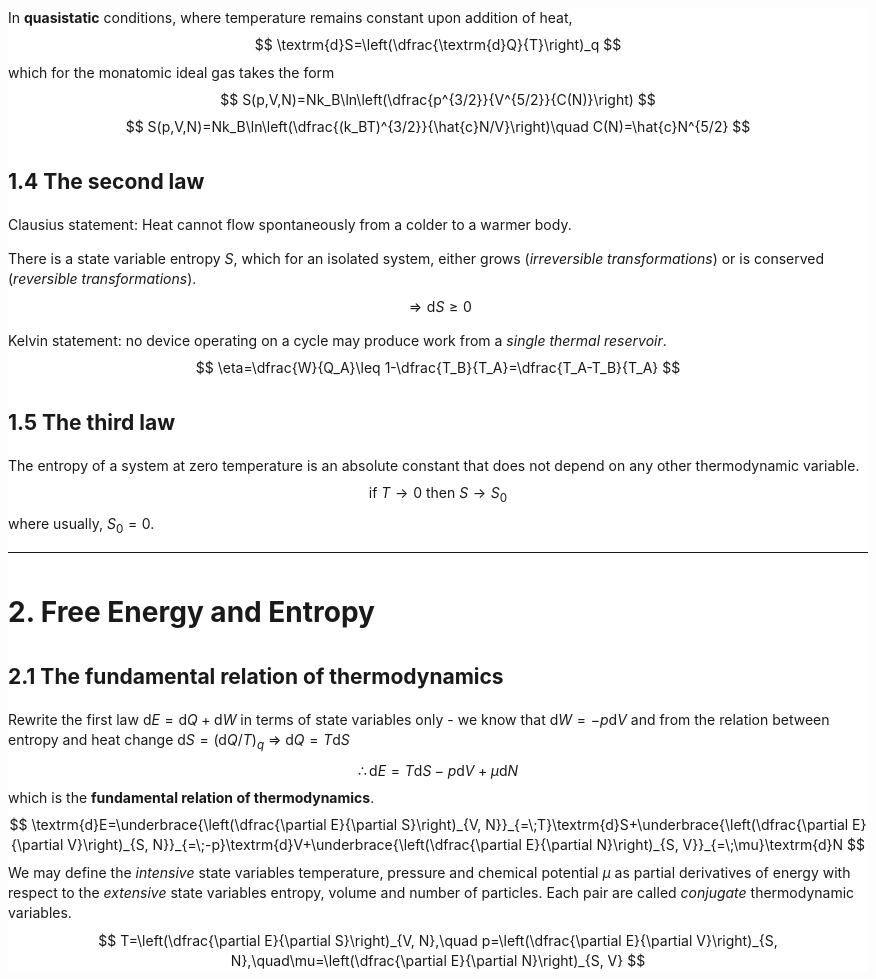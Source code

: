 In **quasistatic** conditions, where temperature remains constant upon addition of heat,
$$
\textrm{d}S=\left(\dfrac{\textrm{d}Q}{T}\right)_q
$$
which for the monatomic ideal gas takes the form
$$
S(p,V,N)=Nk_B\ln\left(\dfrac{p^{3/2}}{V^{5/2}}{C(N)}\right)
$$
$$
S(p,V,N)=Nk_B\ln\left(\dfrac{(k_BT)^{3/2}}{\hat{c}N/V}\right)\quad C(N)=\hat{c}N^{5/2}
$$


## 1.4 The second law

Clausius statement: Heat cannot flow spontaneously from a colder to a warmer body.

There is a state variable entropy $S$, which for an isolated system, either grows (*irreversible transformations*) or is conserved (*reversible transformations*).
$$
\Rightarrow \textrm{d}S\geq 0
$$

Kelvin statement: no device operating on a cycle may produce work from a *single thermal reservoir*.
$$
\eta=\dfrac{W}{Q_A}\leq 1-\dfrac{T_B}{T_A}=\dfrac{T_A-T_B}{T_A}
$$


## 1.5 The third law

The entropy of a system at zero temperature is an absolute constant that does not depend on any other thermodynamic variable.
$$
\textrm{if }T\rightarrow 0\textrm{ then }S\rightarrow S_0
$$
where usually, $S_0=0$.

***

# 2. Free Energy and Entropy
## 2.1 The fundamental relation of thermodynamics

Rewrite the first law $\textrm{d}E=\textrm{d}Q+\textrm{d}W$ in terms of state variables only - we know that $\textrm{d}W=-p\textrm{d}V$ and from the relation between entropy and heat change $\textrm{d}S=(\textrm{d}Q/T)_q\:\Rightarrow\:\textrm{d}Q=T\textrm{d}S$
$$
\therefore\textrm{d}E=T\textrm{d}S-p\textrm{d}V+\mu\textrm{d}N
$$
which is the **fundamental relation of thermodynamics**.
$$
\textrm{d}E=\underbrace{\left(\dfrac{\partial E}{\partial S}\right)_{V, N}}_{=\;T}\textrm{d}S+\underbrace{\left(\dfrac{\partial E}{\partial V}\right)_{S, N}}_{=\;-p}\textrm{d}V+\underbrace{\left(\dfrac{\partial E}{\partial N}\right)_{S, V}}_{=\;\mu}\textrm{d}N
$$
We may define the *intensive* state variables temperature, pressure and chemical potential $\mu$ as partial derivatives of energy with respect to the *extensive* state variables entropy, volume and number of particles. Each pair are called *conjugate* thermodynamic variables.
$$
T=\left(\dfrac{\partial E}{\partial S}\right)_{V, N},\quad p=\left(\dfrac{\partial E}{\partial V}\right)_{S, N},\quad\mu=\left(\dfrac{\partial E}{\partial N}\right)_{S, V}
$$
